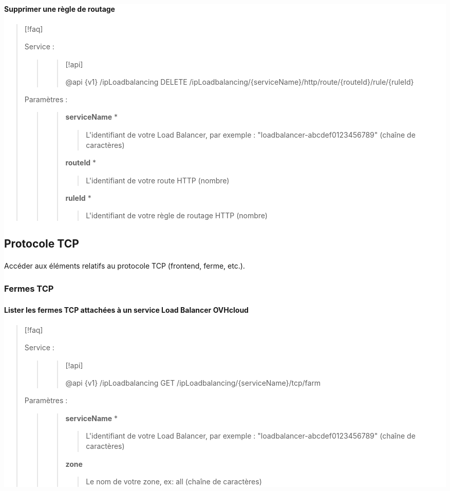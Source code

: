 #### Supprimer une règle de routage

> [!faq]
>
> Service :
>
>> > [!api]
>> >
>> > @api {v1} /ipLoadbalancing DELETE /ipLoadbalancing/{serviceName}/http/route/{routeId}/rule/{ruleId}
>> >
>>
>
> Paramètres :
>
>> > **serviceName** *
>> >
>> >> L'identifiant de votre Load Balancer, par exemple : "loadbalancer-abcdef0123456789" (chaîne de caractères)
>> >
>> > **routeId** *
>> >
>> >> L'identifiant de votre route HTTP (nombre)
>> >
>> > **ruleId** *
>> >
>> >> L'identifiant de votre règle de routage HTTP (nombre)
>

## Protocole TCP

Accéder aux éléments relatifs au protocole TCP (frontend, ferme, etc.).

### Fermes TCP

#### Lister les fermes TCP attachées à un service Load Balancer OVHcloud

> [!faq]
>
> Service :
>
>> > [!api]
>> >
>> > @api {v1} /ipLoadbalancing GET /ipLoadbalancing/{serviceName}/tcp/farm
>> >
>>
>
> Paramètres :
>
>> > **serviceName** *
>> >
>> >> L'identifiant de votre Load Balancer, par exemple : "loadbalancer-abcdef0123456789" (chaîne de caractères)
>> >
>> > **zone**
>> >
>> >> Le nom de votre zone, ex: all (chaîne de caractères)
>
